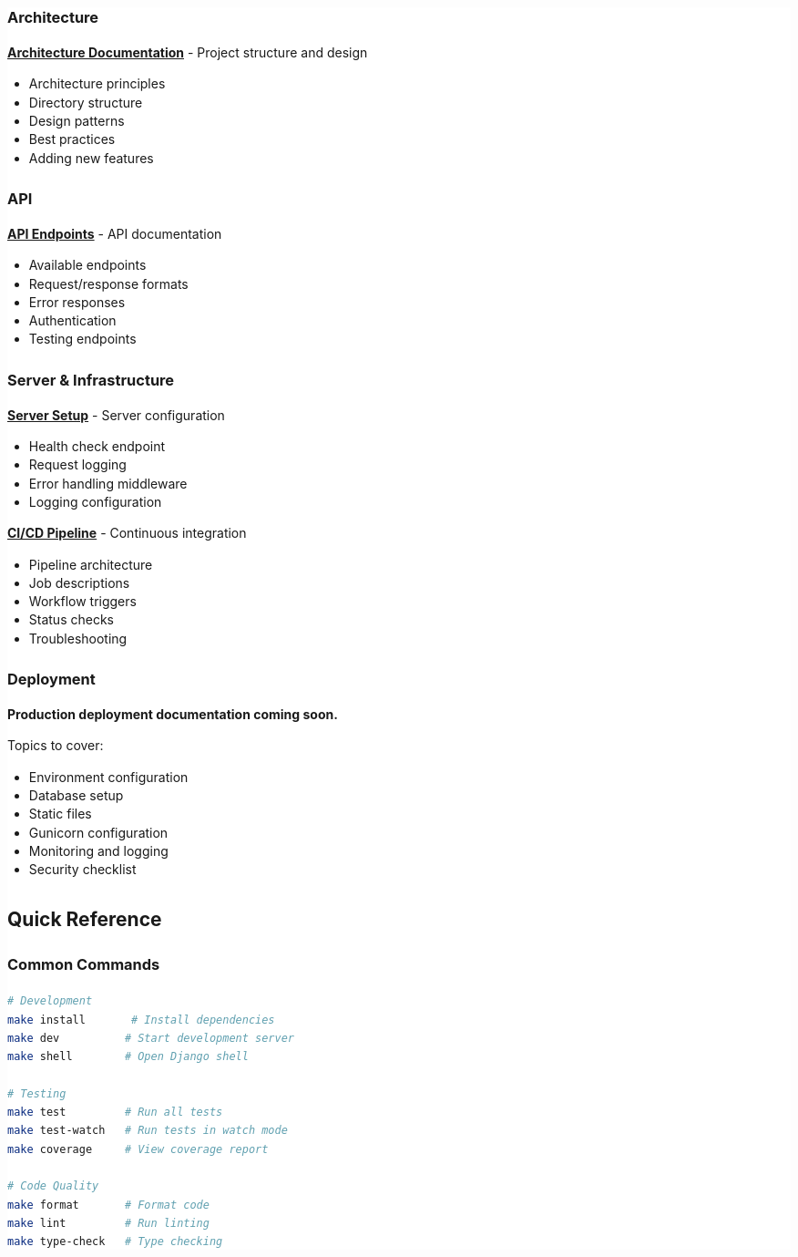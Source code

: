 ### Architecture

**[Architecture Documentation](../ARCHITECTURE.md)** - Project structure and design
- Architecture principles
- Directory structure
- Design patterns
- Best practices
- Adding new features

### API

**[API Endpoints](API_ENDPOINTS.md)** - API documentation
- Available endpoints
- Request/response formats
- Error responses
- Authentication
- Testing endpoints

### Server & Infrastructure

**[Server Setup](SERVER_SETUP.md)** - Server configuration
- Health check endpoint
- Request logging
- Error handling middleware
- Logging configuration

**[CI/CD Pipeline](CICD.md)** - Continuous integration
- Pipeline architecture
- Job descriptions
- Workflow triggers
- Status checks
- Troubleshooting

### Deployment

**Production deployment documentation coming soon.**

Topics to cover:
- Environment configuration
- Database setup
- Static files
- Gunicorn configuration
- Monitoring and logging
- Security checklist

## Quick Reference

### Common Commands

```bash
# Development
make install       # Install dependencies
make dev          # Start development server
make shell        # Open Django shell

# Testing
make test         # Run all tests
make test-watch   # Run tests in watch mode
make coverage     # View coverage report

# Code Quality
make format       # Format code
make lint         # Run linting
make type-check   # Type checking

```